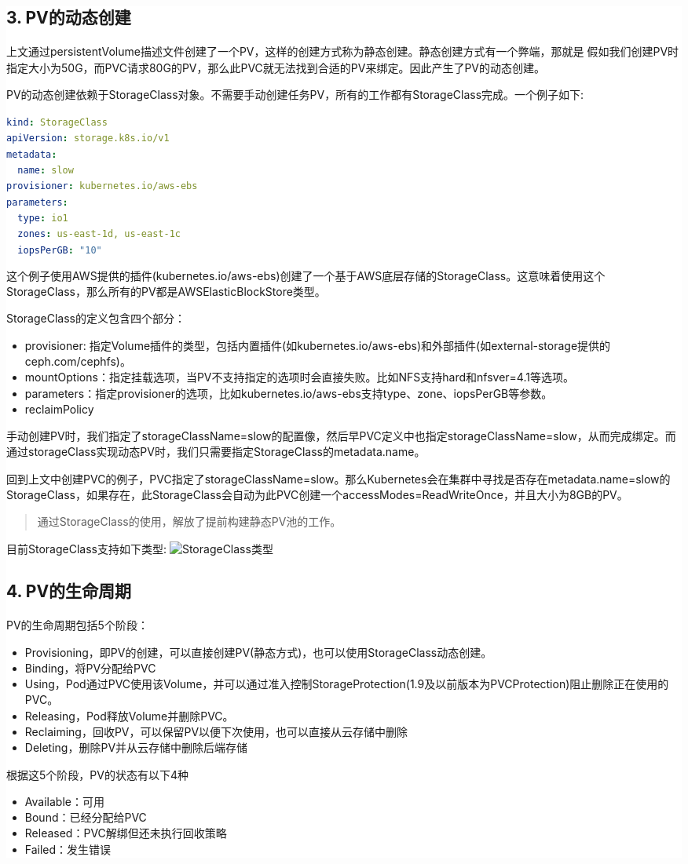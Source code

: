 ## 3. PV的动态创建
上文通过persistentVolume描述文件创建了一个PV，这样的创建方式称为静态创建。静态创建方式有一个弊端，那就是
假如我们创建PV时指定大小为50G，而PVC请求80G的PV，那么此PVC就无法找到合适的PV来绑定。因此产生了PV的动态创建。

PV的动态创建依赖于StorageClass对象。不需要手动创建任务PV，所有的工作都有StorageClass完成。一个例子如下:
```yaml
kind: StorageClass
apiVersion: storage.k8s.io/v1
metadata:
  name: slow
provisioner: kubernetes.io/aws-ebs
parameters:
  type: io1
  zones: us-east-1d, us-east-1c
  iopsPerGB: "10"
```
这个例子使用AWS提供的插件(kubernetes.io/aws-ebs)创建了一个基于AWS底层存储的StorageClass。这意味着使用这个StorageClass，那么所有的PV都是AWSElasticBlockStore类型。

StorageClass的定义包含四个部分：
- provisioner: 指定Volume插件的类型，包括内置插件(如kubernetes.io/aws-ebs)和外部插件(如external-storage提供的ceph.com/cephfs)。
- mountOptions：指定挂载选项，当PV不支持指定的选项时会直接失败。比如NFS支持hard和nfsver=4.1等选项。
- parameters：指定provisioner的选项，比如kubernetes.io/aws-ebs支持type、zone、iopsPerGB等参数。
- reclaimPolicy

手动创建PV时，我们指定了storageClassName=slow的配置像，然后早PVC定义中也指定storageClassName=slow，从而完成绑定。而通过storageClass实现动态PV时，我们只需要指定StorageClass的metadata.name。

回到上文中创建PVC的例子，PVC指定了storageClassName=slow。那么Kubernetes会在集群中寻找是否存在metadata.name=slow的StorageClass，如果存在，此StorageClass会自动为此PVC创建一个accessModes=ReadWriteOnce，并且大小为8GB的PV。

> 通过StorageClass的使用，解放了提前构建静态PV池的工作。

目前StorageClass支持如下类型:
![StorageClass类型](https://upload-images.jianshu.io/upload_images/448235-563b3a7701a5736a.PNG "StorageClass类型")

## 4. PV的生命周期

PV的生命周期包括5个阶段：
- Provisioning，即PV的创建，可以直接创建PV(静态方式)，也可以使用StorageClass动态创建。
- Binding，将PV分配给PVC
- Using，Pod通过PVC使用该Volume，并可以通过准入控制StorageProtection(1.9及以前版本为PVCProtection)阻止删除正在使用的PVC。
- Releasing，Pod释放Volume并删除PVC。
- Reclaiming，回收PV，可以保留PV以便下次使用，也可以直接从云存储中删除
- Deleting，删除PV并从云存储中删除后端存储

根据这5个阶段，PV的状态有以下4种
- Available：可用
- Bound：已经分配给PVC
- Released：PVC解绑但还未执行回收策略
- Failed：发生错误
